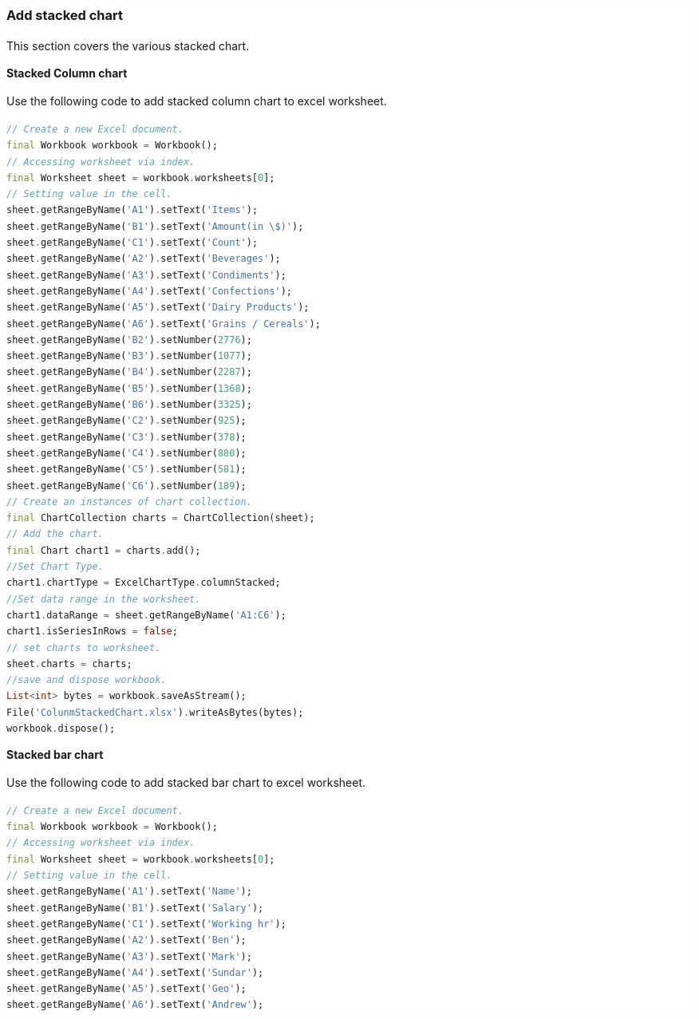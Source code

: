 ### Add stacked chart

This section covers the various stacked chart.

**Stacked Column chart**

Use the following code to add stacked column chart to excel worksheet.

```dart
// Create a new Excel document.
final Workbook workbook = Workbook();
// Accessing worksheet via index.
final Worksheet sheet = workbook.worksheets[0];
// Setting value in the cell.
sheet.getRangeByName('A1').setText('Items');
sheet.getRangeByName('B1').setText('Amount(in \$)');
sheet.getRangeByName('C1').setText('Count');
sheet.getRangeByName('A2').setText('Beverages');
sheet.getRangeByName('A3').setText('Condiments');
sheet.getRangeByName('A4').setText('Confections');
sheet.getRangeByName('A5').setText('Dairy Products');
sheet.getRangeByName('A6').setText('Grains / Cereals');
sheet.getRangeByName('B2').setNumber(2776);
sheet.getRangeByName('B3').setNumber(1077);
sheet.getRangeByName('B4').setNumber(2287);
sheet.getRangeByName('B5').setNumber(1368);
sheet.getRangeByName('B6').setNumber(3325);
sheet.getRangeByName('C2').setNumber(925);
sheet.getRangeByName('C3').setNumber(378);
sheet.getRangeByName('C4').setNumber(880);
sheet.getRangeByName('C5').setNumber(581);
sheet.getRangeByName('C6').setNumber(189);
// Create an instances of chart collection.
final ChartCollection charts = ChartCollection(sheet);
// Add the chart.
final Chart chart1 = charts.add();
//Set Chart Type.
chart1.chartType = ExcelChartType.columnStacked;
//Set data range in the worksheet.
chart1.dataRange = sheet.getRangeByName('A1:C6');
chart1.isSeriesInRows = false;
// set charts to worksheet.
sheet.charts = charts;
//save and dispose workbook.
List<int> bytes = workbook.saveAsStream();
File('ColunmStackedChart.xlsx').writeAsBytes(bytes);
workbook.dispose();
```

**Stacked bar chart**

Use the following code to add stacked bar chart to excel worksheet.

```dart
// Create a new Excel document.
final Workbook workbook = Workbook();
// Accessing worksheet via index.
final Worksheet sheet = workbook.worksheets[0];
// Setting value in the cell.
sheet.getRangeByName('A1').setText('Name');
sheet.getRangeByName('B1').setText('Salary');
sheet.getRangeByName('C1').setText('Working hr');
sheet.getRangeByName('A2').setText('Ben');
sheet.getRangeByName('A3').setText('Mark');
sheet.getRangeByName('A4').setText('Sundar');
sheet.getRangeByName('A5').setText('Geo');
sheet.getRangeByName('A6').setText('Andrew');
```